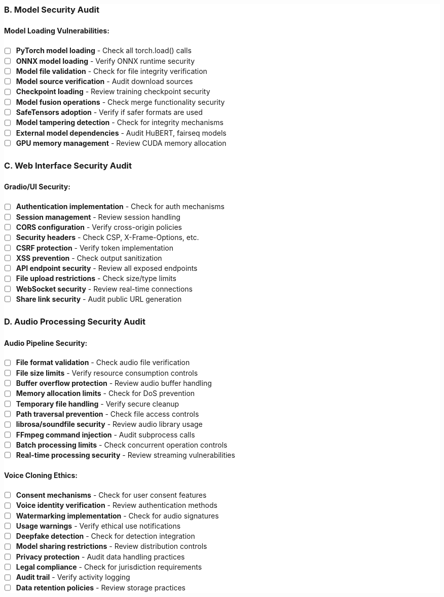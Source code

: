 ### B. Model Security Audit

#### Model Loading Vulnerabilities:
- [ ] **PyTorch model loading** - Check all torch.load() calls
- [ ] **ONNX model loading** - Verify ONNX runtime security
- [ ] **Model file validation** - Check for file integrity verification
- [ ] **Model source verification** - Audit download sources
- [ ] **Checkpoint loading** - Review training checkpoint security
- [ ] **Model fusion operations** - Check merge functionality security
- [ ] **SafeTensors adoption** - Verify if safer formats are used
- [ ] **Model tampering detection** - Check for integrity mechanisms
- [ ] **External model dependencies** - Audit HuBERT, fairseq models
- [ ] **GPU memory management** - Review CUDA memory allocation

### C. Web Interface Security Audit

#### Gradio/UI Security:
- [ ] **Authentication implementation** - Check for auth mechanisms
- [ ] **Session management** - Review session handling
- [ ] **CORS configuration** - Verify cross-origin policies
- [ ] **Security headers** - Check CSP, X-Frame-Options, etc.
- [ ] **CSRF protection** - Verify token implementation
- [ ] **XSS prevention** - Check output sanitization
- [ ] **API endpoint security** - Review all exposed endpoints
- [ ] **File upload restrictions** - Check size/type limits
- [ ] **WebSocket security** - Review real-time connections
- [ ] **Share link security** - Audit public URL generation

### D. Audio Processing Security Audit

#### Audio Pipeline Security:
- [ ] **File format validation** - Check audio file verification
- [ ] **File size limits** - Verify resource consumption controls
- [ ] **Buffer overflow protection** - Review audio buffer handling
- [ ] **Memory allocation limits** - Check for DoS prevention
- [ ] **Temporary file handling** - Verify secure cleanup
- [ ] **Path traversal prevention** - Check file access controls
- [ ] **librosa/soundfile security** - Review audio library usage
- [ ] **FFmpeg command injection** - Audit subprocess calls
- [ ] **Batch processing limits** - Check concurrent operation controls
- [ ] **Real-time processing security** - Review streaming vulnerabilities

#### Voice Cloning Ethics:
- [ ] **Consent mechanisms** - Check for user consent features
- [ ] **Voice identity verification** - Review authentication methods
- [ ] **Watermarking implementation** - Check for audio signatures
- [ ] **Usage warnings** - Verify ethical use notifications
- [ ] **Deepfake detection** - Check for detection integration
- [ ] **Model sharing restrictions** - Review distribution controls
- [ ] **Privacy protection** - Audit data handling practices
- [ ] **Legal compliance** - Check for jurisdiction requirements
- [ ] **Audit trail** - Verify activity logging
- [ ] **Data retention policies** - Review storage practices
